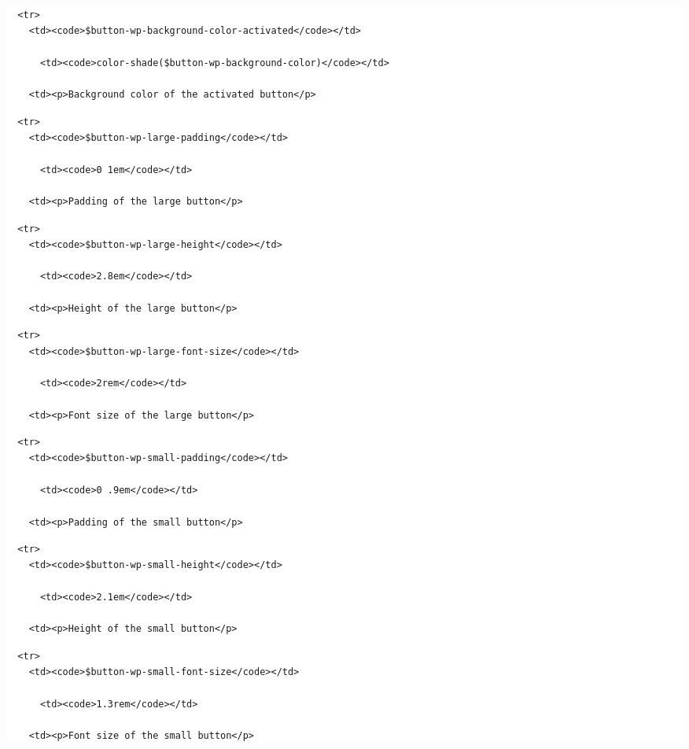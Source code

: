       <tr>
        <td><code>$button-wp-background-color-activated</code></td>
        
          <td><code>color-shade($button-wp-background-color)</code></td>
        
        <td><p>Background color of the activated button</p>
</td>
      </tr>
      
      <tr>
        <td><code>$button-wp-large-padding</code></td>
        
          <td><code>0 1em</code></td>
        
        <td><p>Padding of the large button</p>
</td>
      </tr>
      
      <tr>
        <td><code>$button-wp-large-height</code></td>
        
          <td><code>2.8em</code></td>
        
        <td><p>Height of the large button</p>
</td>
      </tr>
      
      <tr>
        <td><code>$button-wp-large-font-size</code></td>
        
          <td><code>2rem</code></td>
        
        <td><p>Font size of the large button</p>
</td>
      </tr>
      
      <tr>
        <td><code>$button-wp-small-padding</code></td>
        
          <td><code>0 .9em</code></td>
        
        <td><p>Padding of the small button</p>
</td>
      </tr>
      
      <tr>
        <td><code>$button-wp-small-height</code></td>
        
          <td><code>2.1em</code></td>
        
        <td><p>Height of the small button</p>
</td>
      </tr>
      
      <tr>
        <td><code>$button-wp-small-font-size</code></td>
        
          <td><code>1.3rem</code></td>
        
        <td><p>Font size of the small button</p>
</td>
      </tr>
      